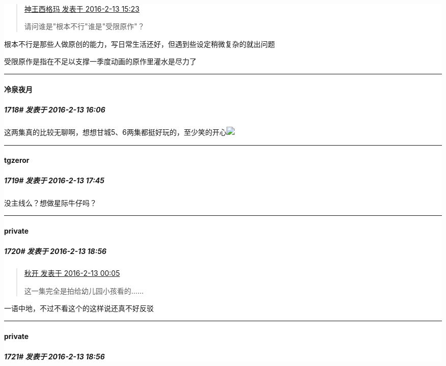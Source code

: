 <blockquote><a href="httphttps://bbs.saraba1st.com/2b/forum.php?mod=redirect&amp;goto=findpost&amp;pid=31559970&amp;ptid=1146412" target="_blank">神王西格玛 发表于 2016-2-13 15:23</a>

请问谁是"根本不行"谁是"受限原作"？</blockquote>
根本不行是那些人做原创的能力，写日常生活还好，但遇到些设定稍微复杂的就出问题

受限原作是指在不足以支撑一季度动画的原作里灌水是尽力了







-----

####  冷泉夜月  
##### 1718#       发表于 2016-2-13 16:06




这两集真的比较无聊啊，想想甘城5、6两集都挺好玩的，至少笑的开心<img src="https://static.saraba1st.com/image/smiley/face/191.gif" referrerpolicy="no-referrer">







-----

####  tgzeror  
##### 1719#       发表于 2016-2-13 17:45




没主线么？想做星际牛仔吗？







-----

####  private  
##### 1720#       发表于 2016-2-13 18:56



<blockquote><a href="httphttps://bbs.saraba1st.com/2b/forum.php?mod=redirect&amp;goto=findpost&amp;pid=31555850&amp;ptid=1146412" target="_blank">秋开 发表于 2016-2-13 00:05</a>

这一集完全是拍给幼儿园小孩看的......</blockquote>
一语中地，不过不看这个的这样说还真不好反驳







-----

####  private  
##### 1721#       发表于 2016-2-13 18:56
